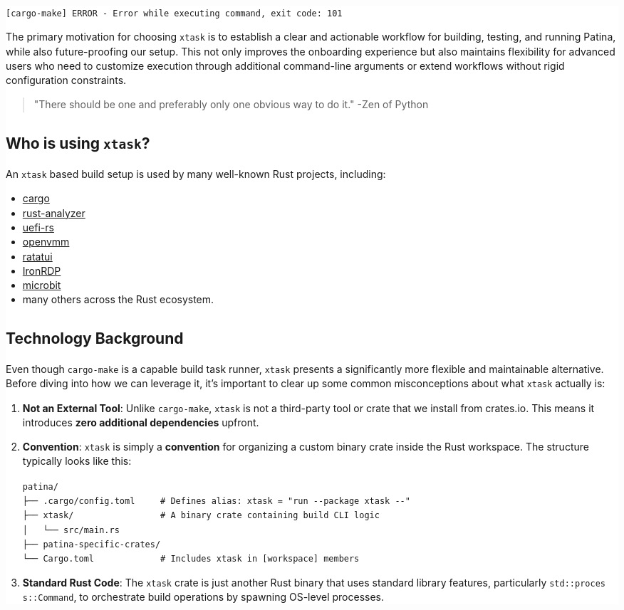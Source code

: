 ```cmd
[cargo-make] ERROR - Error while executing command, exit code: 101
```

The primary motivation for choosing `xtask` is to establish a clear and
actionable workflow for building, testing, and running Patina, while also
future-proofing our setup. This not only improves the onboarding experience but
also maintains flexibility for advanced users who need to customize execution
through additional command-line arguments or extend workflows without rigid
configuration constraints.

   > "There should be one and preferably only one obvious way to do it." -Zen of Python

## Who is using `xtask`?

An `xtask` based build setup is used by many well-known Rust projects,
including:

- [cargo](https://github.com/rust-lang/cargo/blob/master/crates/xtask-build-man/src/main.rs)
- [rust-analyzer](https://github.com/rust-lang/rust-analyzer/tree/master/xtask)
- [uefi-rs](https://github.com/rust-osdev/uefi-rs/tree/main/xtask)
- [openvmm](https://github.com/microsoft/openvmm/tree/main/xtask)
- [ratatui](https://github.com/ratatui/ratatui/tree/main/xtask)
- [IronRDP](https://github.com/Devolutions/IronRDP/tree/master/xtask)
- [microbit](https://github.com/nrf-rs/microbit/tree/main/xtask)
- many others across the Rust ecosystem.

## Technology Background

Even though `cargo-make` is a capable build task runner, `xtask` presents a
significantly more flexible and maintainable alternative. Before diving into how
we can leverage it, it’s important to clear up some common misconceptions about
what `xtask` actually is:

1. **Not an External Tool**: Unlike `cargo-make`, `xtask` is not a third-party
   tool or crate that we install from crates.io. This means it introduces
   **zero additional dependencies** upfront.

2. **Convention**: `xtask` is simply a **convention** for organizing a custom
   binary crate inside the Rust workspace. The structure typically looks like
   this:

   ```text
   patina/
   ├── .cargo/config.toml     # Defines alias: xtask = "run --package xtask --"
   ├── xtask/                 # A binary crate containing build CLI logic
   │   └── src/main.rs
   ├── patina-specific-crates/
   └── Cargo.toml             # Includes xtask in [workspace] members
   ```

3. **Standard Rust Code**: The `xtask` crate is just another Rust binary that
   uses standard library features, particularly `std::process::Command`, to
   orchestrate build operations by spawning OS-level processes.
